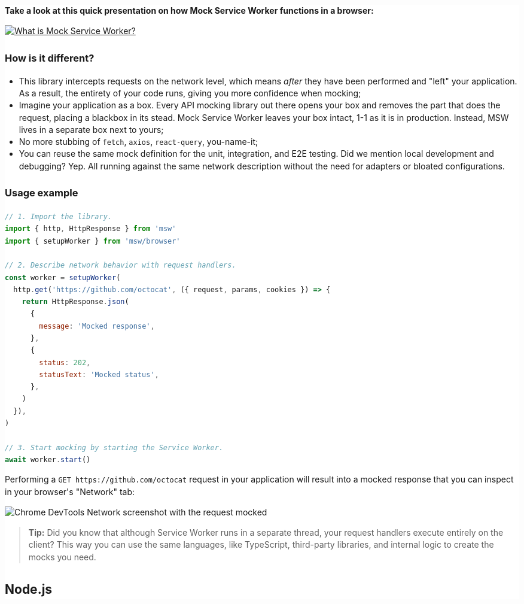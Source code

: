 **Take a look at this quick presentation on how Mock Service Worker functions in a browser:**

[![What is Mock Service Worker?](https://raw.githubusercontent.com/mswjs/msw/main/media/msw-video-thumbnail.jpg)](https://youtu.be/HcQCqboatZk)

### How is it different?

- This library intercepts requests on the network level, which means _after_ they have been performed and "left" your application. As a result, the entirety of your code runs, giving you more confidence when mocking;
- Imagine your application as a box. Every API mocking library out there opens your box and removes the part that does the request, placing a blackbox in its stead. Mock Service Worker leaves your box intact, 1-1 as it is in production. Instead, MSW lives in a separate box next to yours;
- No more stubbing of `fetch`, `axios`, `react-query`, you-name-it;
- You can reuse the same mock definition for the unit, integration, and E2E testing. Did we mention local development and debugging? Yep. All running against the same network description without the need for adapters or bloated configurations.

### Usage example

```js
// 1. Import the library.
import { http, HttpResponse } from 'msw'
import { setupWorker } from 'msw/browser'

// 2. Describe network behavior with request handlers.
const worker = setupWorker(
  http.get('https://github.com/octocat', ({ request, params, cookies }) => {
    return HttpResponse.json(
      {
        message: 'Mocked response',
      },
      {
        status: 202,
        statusText: 'Mocked status',
      },
    )
  }),
)

// 3. Start mocking by starting the Service Worker.
await worker.start()
```

Performing a `GET https://github.com/octocat` request in your application will result into a mocked response that you can inspect in your browser's "Network" tab:

![Chrome DevTools Network screenshot with the request mocked](https://github.com/mswjs/msw/blob/main/media/msw-quick-look-network.png?raw=true)

> **Tip:** Did you know that although Service Worker runs in a separate thread, your request handlers execute entirely on the client? This way you can use the same languages, like TypeScript, third-party libraries, and internal logic to create the mocks you need.

## Node.js
